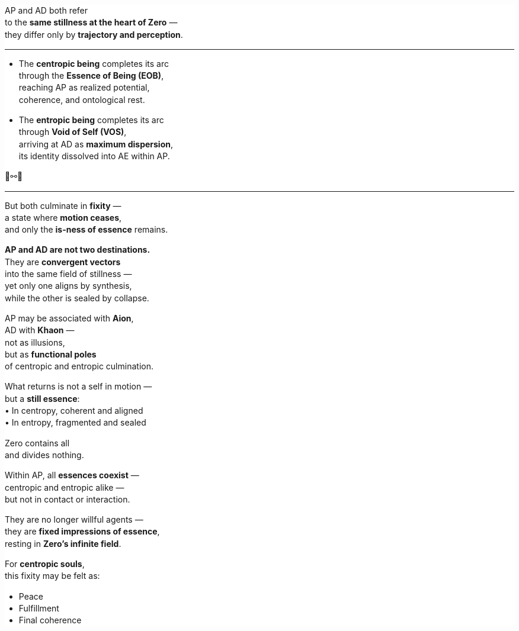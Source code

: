 AP and AD both refer  
to the **same stillness at the heart of Zero** —  
they differ only by **trajectory and perception**.

---

- The **centropic being** completes its arc  
  through the **Essence of Being (EOB)**,  
  reaching AP as realized potential,  
  coherence, and ontological rest.

- The **entropic being** completes its arc  
  through **Void of Self (VOS)**,  
  arriving at AD as **maximum dispersion**,  
  its identity dissolved into AE within AP.

🔘⚯🪼

---

But both culminate in **fixity** —  
a state where **motion ceases**,  
and only the **is-ness of essence** remains.

**AP and AD are not two destinations.**  
They are **convergent vectors**  
into the same field of stillness —  
yet only one aligns by synthesis,  
while the other is sealed by collapse.

AP may be associated with **Aion**,  
AD with **Khaon** —  
not as illusions,  
but as **functional poles**  
of centropic and entropic culmination.

What returns is not a self in motion —  
but a **still essence**:  
• In centropy, coherent and aligned  
• In entropy, fragmented and sealed

Zero contains all  
and divides nothing.

Within AP, all **essences coexist** —  
centropic and entropic alike —  
but not in contact or interaction.

They are no longer willful agents —  
they are **fixed impressions of essence**,  
resting in **Zero’s infinite field**.

For **centropic souls**,  
this fixity may be felt as:  
- Peace  
- Fulfillment  
- Final coherence
